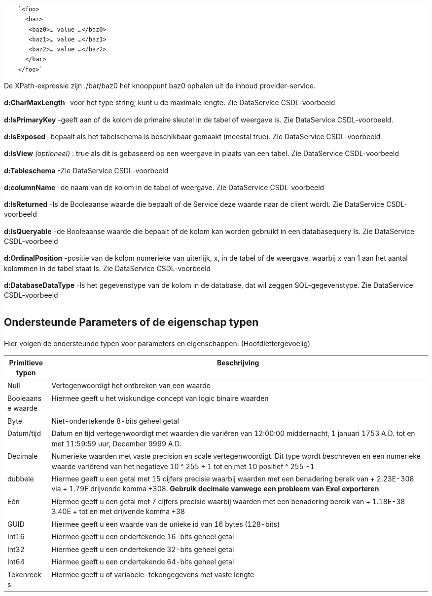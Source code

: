         `<foo>
          <bar>
           <baz0>… value …</baz0>
           <baz1>… value …</baz1>
           <baz2>… value …</baz2>
          </bar>
        </foo>`

De XPath-expressie zijn ./bar/baz0 het knooppunt baz0 ophalen uit de inhoud provider-service.

**d:CharMaxLength** -voor het type string, kunt u de maximale lengte. Zie DataService CSDL-voorbeeld

**d:IsPrimaryKey** -geeft aan of de kolom de primaire sleutel in de tabel of weergave is. Zie DataService CSDL-voorbeeld.

**d:isExposed** -bepaalt als het tabelschema is beschikbaar gemaakt (meestal true). Zie DataService CSDL-voorbeeld

**d:IsView** *(optioneel)* : true als dit is gebaseerd op een weergave in plaats van een tabel.  Zie DataService CSDL-voorbeeld

**d:Tableschema** -Zie DataService CSDL-voorbeeld

**d:columnName** -de naam van de kolom in de tabel of weergave.  Zie DataService CSDL-voorbeeld

**d:IsReturned** -Is de Booleaanse waarde die bepaalt of de Service deze waarde naar de client wordt.  Zie DataService CSDL-voorbeeld

**d:IsQueryable** -de Booleaanse waarde die bepaalt of de kolom kan worden gebruikt in een databasequery Is.   Zie DataService CSDL-voorbeeld

**d:OrdinalPosition** -positie van de kolom numerieke van uiterlijk, x, in de tabel of de weergave, waarbij x van 1 aan het aantal kolommen in de tabel staat Is.  Zie DataService CSDL-voorbeeld

**d:DatabaseDataType** -Is het gegevenstype van de kolom in de database, dat wil zeggen SQL-gegevenstype. Zie DataService CSDL-voorbeeld

## <a name="supported-parametersproperty-types"></a>Ondersteunde Parameters of de eigenschap typen
Hier volgen de ondersteunde typen voor parameters en eigenschappen. (Hoofdlettergevoelig)

| Primitieve typen | Beschrijving |
| --- | --- |
| Null |Vertegenwoordigt het ontbreken van een waarde |
| Booleaanse waarde |Hiermee geeft u het wiskundige concept van logic binaire waarden |
| Byte |Niet-ondertekende 8-bits geheel getal |
| Datum/tijd |Datum en tijd vertegenwoordigt met waarden die variëren van 12:00:00 middernacht, 1 januari 1753 A.D. tot en met 11:59:59 uur, December 9999 A.D. |
| Decimale |Numerieke waarden met vaste precision en scale vertegenwoordigt. Dit type wordt beschreven en een numerieke waarde variërend van het negatieve 10 ^ 255 + 1 tot en met 10 positief ^ 255 -1 |
| dubbele |Hiermee geeft u een getal met 15 cijfers precisie waarbij waarden met een benadering bereik van + 2.23E-308 via + 1.79E drijvende komma +308. **Gebruik decimale vanwege een probleem van Exel exporteren** |
| Één |Hiermee geeft u een getal met 7 cijfers precisie waarbij waarden met een benadering bereik van + 1.18E-38 3.40E + tot en met drijvende komma +38 |
| GUID |Hiermee geeft u een waarde van de unieke id van 16 bytes (128-bits) |
| Int16 |Hiermee geeft u een ondertekende 16-bits geheel getal |
| Int32 |Hiermee geeft u een ondertekende 32-bits geheel getal |
| Int64 |Hiermee geeft u een ondertekende 64-bits geheel getal |
| Tekenreeks |Hiermee geeft u of variabele-tekengegevens met vaste lengte |

